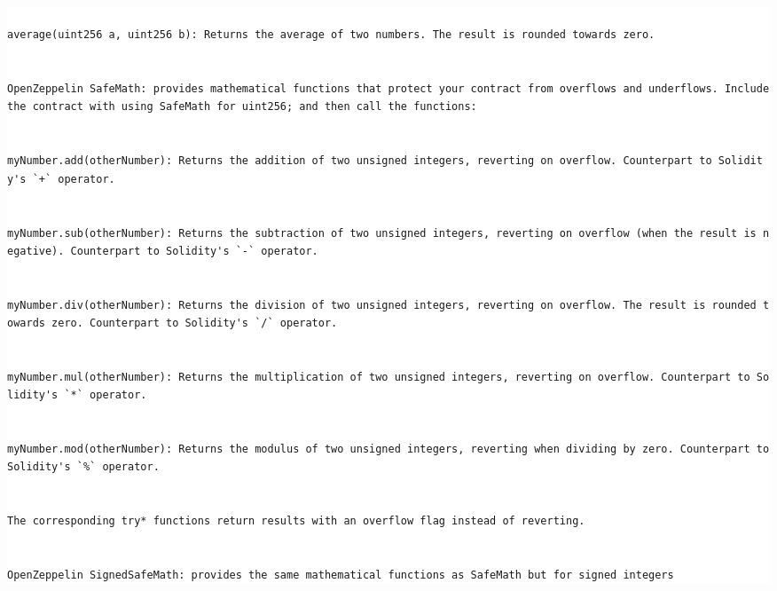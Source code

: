                                                                                                                                                                                                                                                                                                                                                                                             average(uint256 a, uint256 b): Returns the average of two numbers. The result is rounded towards zero.

                                                                                                                                                                                                                                                                                                                                                                                                                           OpenZeppelin SafeMath: provides mathematical functions that protect your contract from overflows and underflows. Include the contract with using SafeMath for uint256; and then call the functions:

                                                                                                                                                                                                                                                                                                                                                                                                                           myNumber.add(otherNumber): Returns the addition of two unsigned integers, reverting on overflow. Counterpart to Solidity's `+` operator.

                                                                                                                                                                                                                                                                                                                                                                                                                                                      myNumber.sub(otherNumber): Returns the subtraction of two unsigned integers, reverting on overflow (when the result is negative). Counterpart to Solidity's `-` operator.

                                                                                                                                                                                                                                                                                                                                                                                                                                                                                 myNumber.div(otherNumber): Returns the division of two unsigned integers, reverting on overflow. The result is rounded towards zero. Counterpart to Solidity's `/` operator.

                                                                                                                                                                                                                                                                                                                                                                                                                                                                                                            myNumber.mul(otherNumber): Returns the multiplication of two unsigned integers, reverting on overflow. Counterpart to Solidity's `*` operator.

                                                                                                                                                                                                                                                                                                                                                                                                                                                                                                                                       myNumber.mod(otherNumber): Returns the modulus of two unsigned integers, reverting when dividing by zero. Counterpart to Solidity's `%` operator.

                                                                                                                                                                                                                                                                                                                                                                                                                                                                                                                                                                  The corresponding try* functions return results with an overflow flag instead of reverting.

                                                                                                                                                                                                                                                                                                                                                                                                                                                                                                                                                                  OpenZeppelin SignedSafeMath: provides the same mathematical functions as SafeMath but for signed integers
